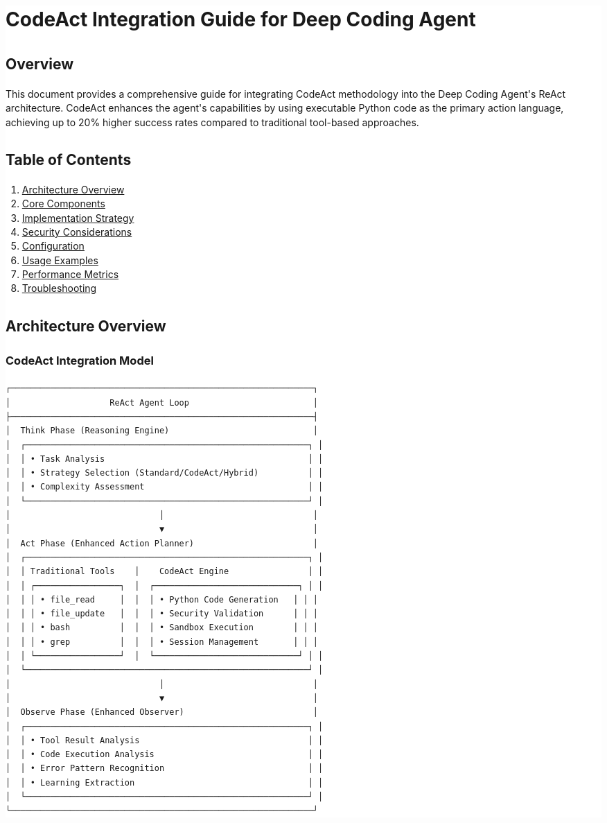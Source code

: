 # CodeAct Integration Guide for Deep Coding Agent

## Overview

This document provides a comprehensive guide for integrating CodeAct methodology into the Deep Coding Agent's ReAct architecture. CodeAct enhances the agent's capabilities by using executable Python code as the primary action language, achieving up to 20% higher success rates compared to traditional tool-based approaches.

## Table of Contents

1. [Architecture Overview](#architecture-overview)
2. [Core Components](#core-components)
3. [Implementation Strategy](#implementation-strategy)
4. [Security Considerations](#security-considerations)
5. [Configuration](#configuration)
6. [Usage Examples](#usage-examples)
7. [Performance Metrics](#performance-metrics)
8. [Troubleshooting](#troubleshooting)

## Architecture Overview

### CodeAct Integration Model

```
┌─────────────────────────────────────────────────────────────┐
│                    ReAct Agent Loop                         │
├─────────────────────────────────────────────────────────────┤
│  Think Phase (Reasoning Engine)                             │
│  ┌─────────────────────────────────────────────────────────┐ │
│  │ • Task Analysis                                         │ │
│  │ • Strategy Selection (Standard/CodeAct/Hybrid)          │ │
│  │ • Complexity Assessment                                 │ │
│  └─────────────────────────────────────────────────────────┘ │
│                              │                              │
│                              ▼                              │
│  Act Phase (Enhanced Action Planner)                        │
│  ┌─────────────────────────────────────────────────────────┐ │
│  │ Traditional Tools    │    CodeAct Engine                │ │
│  │ ┌─────────────────┐  │  ┌─────────────────────────────┐ │ │
│  │ │ • file_read     │  │  │ • Python Code Generation   │ │ │
│  │ │ • file_update   │  │  │ • Security Validation      │ │ │
│  │ │ • bash          │  │  │ • Sandbox Execution        │ │ │
│  │ │ • grep          │  │  │ • Session Management       │ │ │
│  │ └─────────────────┘  │  └─────────────────────────────┘ │ │
│  └─────────────────────────────────────────────────────────┘ │
│                              │                              │
│                              ▼                              │
│  Observe Phase (Enhanced Observer)                          │
│  ┌─────────────────────────────────────────────────────────┐ │
│  │ • Tool Result Analysis                                  │ │
│  │ • Code Execution Analysis                               │ │
│  │ • Error Pattern Recognition                             │ │
│  │ • Learning Extraction                                   │ │
│  └─────────────────────────────────────────────────────────┘ │
└─────────────────────────────────────────────────────────────┘
```
